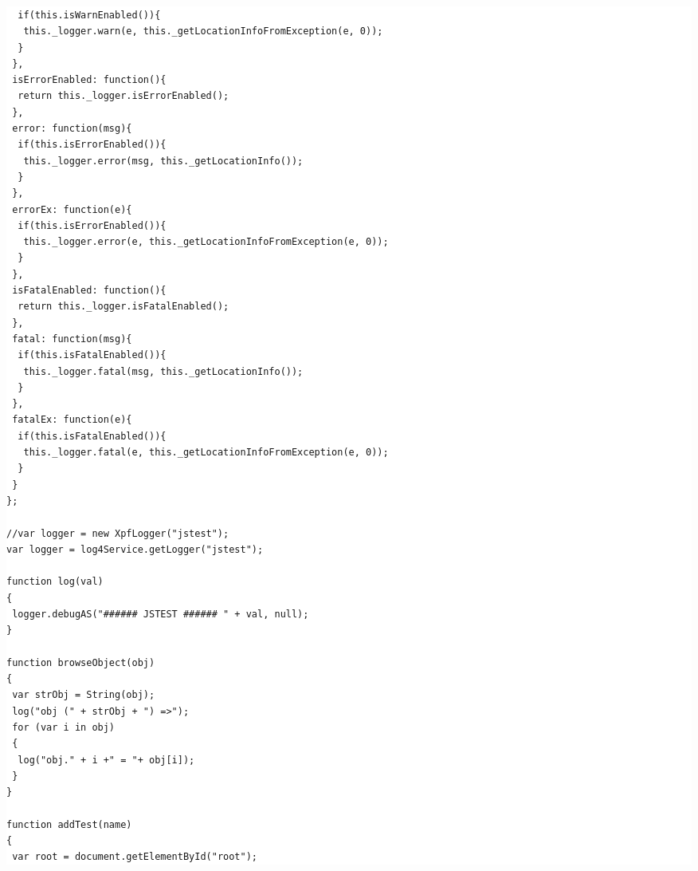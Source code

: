       if(this.isWarnEnabled()){
       this._logger.warn(e, this._getLocationInfoFromException(e, 0));
      }
     },
     isErrorEnabled: function(){
      return this._logger.isErrorEnabled();
     },
     error: function(msg){
      if(this.isErrorEnabled()){
       this._logger.error(msg, this._getLocationInfo());
      }
     },
     errorEx: function(e){
      if(this.isErrorEnabled()){
       this._logger.error(e, this._getLocationInfoFromException(e, 0));
      }
     },
     isFatalEnabled: function(){
      return this._logger.isFatalEnabled();
     },
     fatal: function(msg){
      if(this.isFatalEnabled()){
       this._logger.fatal(msg, this._getLocationInfo());
      }
     },
     fatalEx: function(e){
      if(this.isFatalEnabled()){
       this._logger.fatal(e, this._getLocationInfoFromException(e, 0));
      }
     }
    };

    //var logger = new XpfLogger("jstest");
    var logger = log4Service.getLogger("jstest");

    function log(val)
    { 
     logger.debugAS("###### JSTEST ###### " + val, null);
    }

    function browseObject(obj)
    {
     var strObj = String(obj);
     log("obj (" + strObj + ") =>");
     for (var i in obj) 
     {
      log("obj." + i +" = "+ obj[i]);
     }
    }

    function addTest(name)
    {
     var root = document.getElementById("root");
     